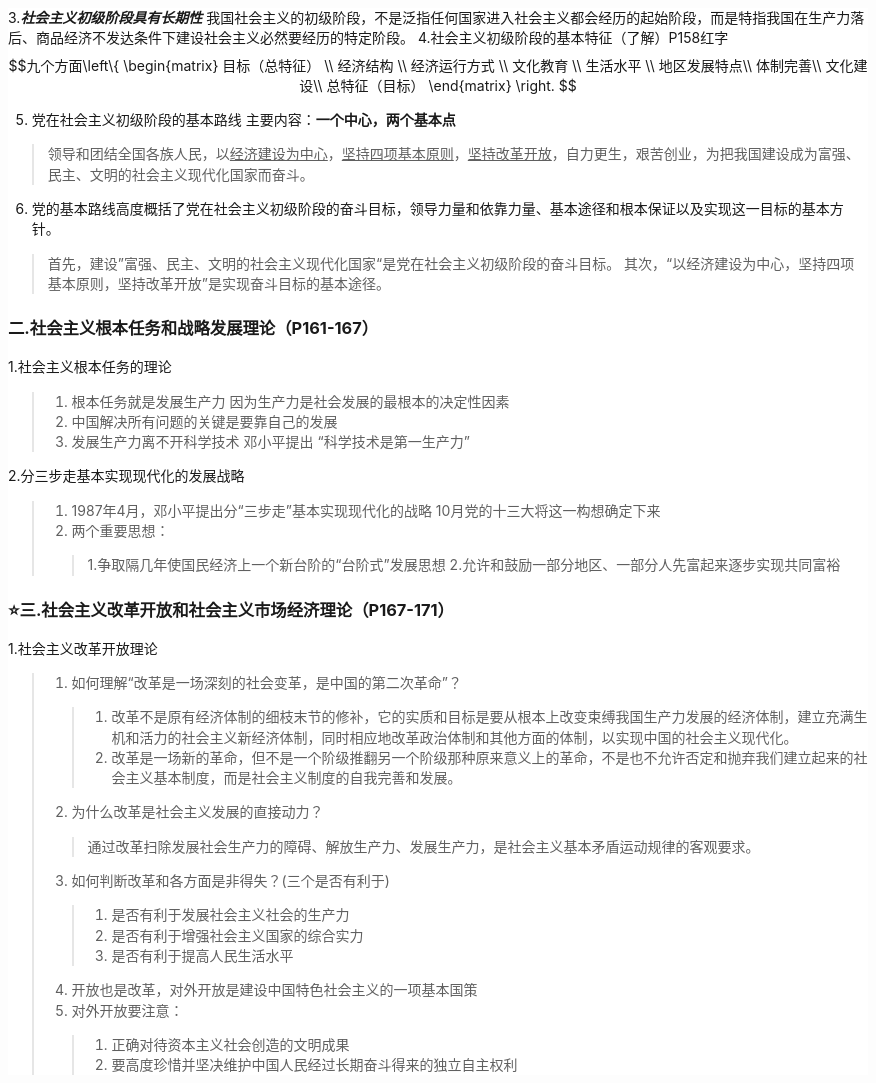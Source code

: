 3.***社会主义初级阶段具有长期性*** 我国社会主义的初级阶段，不是泛指任何国家进入社会主义都会经历的起始阶段，而是特指我国在生产力落后、商品经济不发达条件下建设社会主义必然要经历的特定阶段。
4.社会主义初级阶段的基本特征（了解）P158红字
$$九个方面\left\{
\begin{matrix}
目标（总特征） \\
经济结构 \\
经济运行方式 \\
文化教育 \\
生活水平 \\
地区发展特点\\
体制完善\\
文化建设\\
总特征（目标）
\end{matrix}
\right.
$$

5. 党在社会主义初级阶段的基本路线
主要内容：**一个中心，两个基本点**
>领导和团结全国各族人民，以<u>经济建设为中心</u>，<u>坚持四项基本原则</u>，<u>坚持改革开放</u>，自力更生，艰苦创业，为把我国建设成为富强、民主、文明的社会主义现代化国家而奋斗。

6. 党的基本路线高度概括了党在社会主义初级阶段的奋斗目标，领导力量和依靠力量、基本途径和根本保证以及实现这一目标的基本方针。
>首先，建设”富强、民主、文明的社会主义现代化国家“是党在社会主义初级阶段的奋斗目标。
>其次，“以经济建设为中心，坚持四项基本原则，坚持改革开放”是实现奋斗目标的基本途径。

### 二.社会主义根本任务和战略发展理论（P161-167）
1.社会主义根本任务的理论
>1. 根本任务就是发展生产力
>因为生产力是社会发展的最根本的决定性因素
>2. 中国解决所有问题的关键是要靠自己的发展
>3. 发展生产力离不开科学技术
>邓小平提出 “科学技术是第一生产力”

2.分三步走基本实现现代化的发展战略
>1. 1987年4月，邓小平提出分“三步走”基本实现现代化的战略
>10月党的十三大将这一构想确定下来
>2. 两个重要思想：
>>1.争取隔几年使国民经济上一个新台阶的“台阶式”发展思想
>>2.允许和鼓励一部分地区、一部分人先富起来逐步实现共同富裕

### ⭐三.社会主义改革开放和社会主义市场经济理论（P167-171）
1.社会主义改革开放理论
>1. 如何理解“改革是一场深刻的社会变革，是中国的第二次革命”？
>>1. 改革不是原有经济体制的细枝末节的修补，它的实质和目标是要从根本上改变束缚我国生产力发展的经济体制，建立充满生机和活力的社会主义新经济体制，同时相应地改革政治体制和其他方面的体制，以实现中国的社会主义现代化。
>>2. 改革是一场新的革命，但不是一个阶级推翻另一个阶级那种原来意义上的革命，不是也不允许否定和抛弃我们建立起来的社会主义基本制度，而是社会主义制度的自我完善和发展。
>2. 为什么改革是社会主义发展的直接动力？
>>通过改革扫除发展社会生产力的障碍、解放生产力、发展生产力，是社会主义基本矛盾运动规律的客观要求。
>3. 如何判断改革和各方面是非得失？(三个是否有利于)
>>1. 是否有利于发展社会主义社会的生产力
>>2. 是否有利于增强社会主义国家的综合实力
>>3. 是否有利于提高人民生活水平
>4. 开放也是改革，对外开放是建设中国特色社会主义的一项基本国策
>5. 对外开放要注意：
>>1. 正确对待资本主义社会创造的文明成果
>>2. 要高度珍惜并坚决维护中国人民经过长期奋斗得来的独立自主权利
